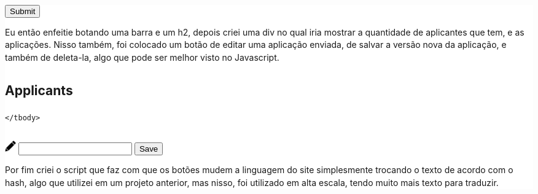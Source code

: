  <input class="SubmitButton" type="submit" value="Submit" >

 </form>
 

 
</div>

Eu então enfeitie botando uma barra e um h2, depois criei uma div no qual iria mostrar a quantidade de aplicantes que tem, e as aplicações. Nisso também, foi colocado um botão de editar uma aplicação enviada, de salvar a versão nova da aplicação, e também de deleta-la, algo que pode ser melhor visto no Javascript.

<div class="bar"></div>

<h2 class="AppTitleCounter" id="AppTitleCounterP">Applicants </h2>
<div class="line"></div>
 <p id="counter"></p>

 <table>
    <tbody id="applications">

    </tbody>
  </table>

<div id="edit-box" role="aria-hidden">

<form action="javascript:void(0);" method="POST" id="save-edit">

  <img class="EditImage" src="images/EditIcon.png" height="18px" width="18px">
  <input type="text" id="editApplications">
  <input id="Save-Button" class="SaveButton" type="submit" value="Save"/> <a onclick="CloseInput()" aria-label="Close"></a>

</form>

</div>
</div>

Por fim criei o script que faz com que os botões mudem a linguagem do site simplesmente trocando o texto de acordo com o hash, algo que utilizei em um projeto anterior, mas nisso, foi utilizado em alta escala, tendo muito mais texto para traduzir.
